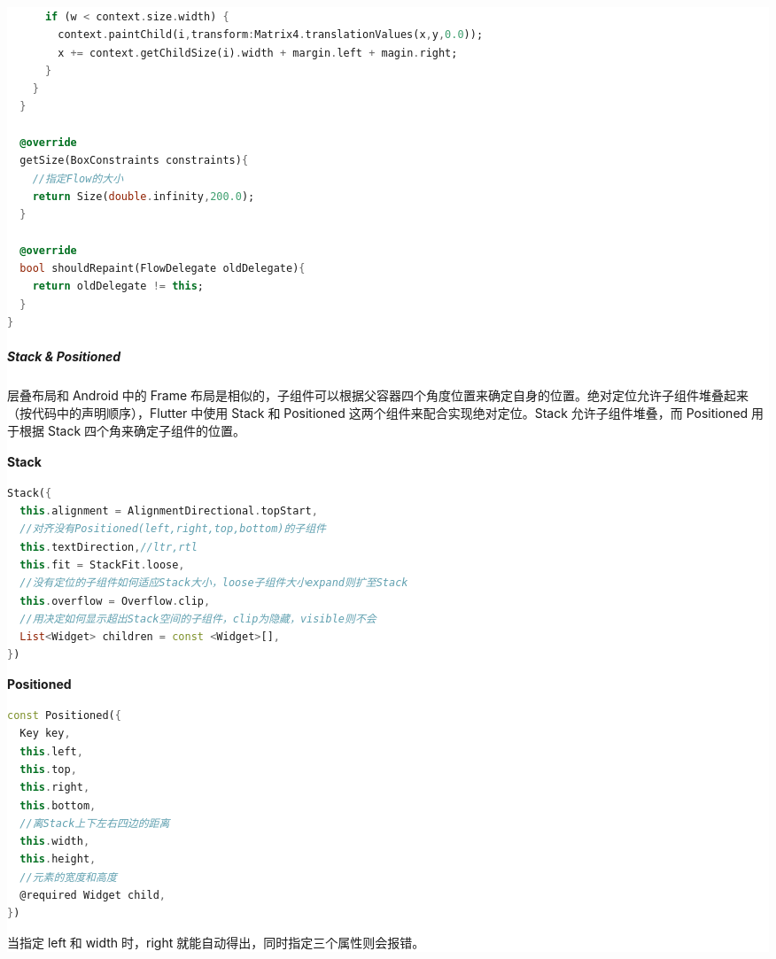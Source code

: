 ```dart
      if (w < context.size.width) {
        context.paintChild(i,transform:Matrix4.translationValues(x,y,0.0));
        x += context.getChildSize(i).width + margin.left + magin.right;
      }
    }
  }

  @override
  getSize(BoxConstraints constraints){
    //指定Flow的大小
    return Size(double.infinity,200.0);
  }

  @override
  bool shouldRepaint(FlowDelegate oldDelegate){
    return oldDelegate != this;
  }
}
```

##### Stack & Positioned

层叠布局和 Android 中的 Frame 布局是相似的，子组件可以根据父容器四个角度位置来确定自身的位置。绝对定位允许子组件堆叠起来（按代码中的声明顺序），Flutter 中使用 Stack 和 Positioned 这两个组件来配合实现绝对定位。Stack 允许子组件堆叠，而 Positioned 用于根据 Stack 四个角来确定子组件的位置。

**Stack**

```dart
Stack({
  this.alignment = AlignmentDirectional.topStart,
  //对齐没有Positioned(left,right,top,bottom)的子组件
  this.textDirection,//ltr,rtl
  this.fit = StackFit.loose,
  //没有定位的子组件如何适应Stack大小，loose子组件大小expand则扩至Stack
  this.overflow = Overflow.clip,
  //用决定如何显示超出Stack空间的子组件，clip为隐藏，visible则不会
  List<Widget> children = const <Widget>[],
})
```
**Positioned**

```dart
const Positioned({
  Key key,
  this.left,
  this.top,
  this.right,
  this.bottom,
  //离Stack上下左右四边的距离
  this.width,
  this.height,
  //元素的宽度和高度
  @required Widget child,
})
```
当指定 left 和 width 时，right 就能自动得出，同时指定三个属性则会报错。
